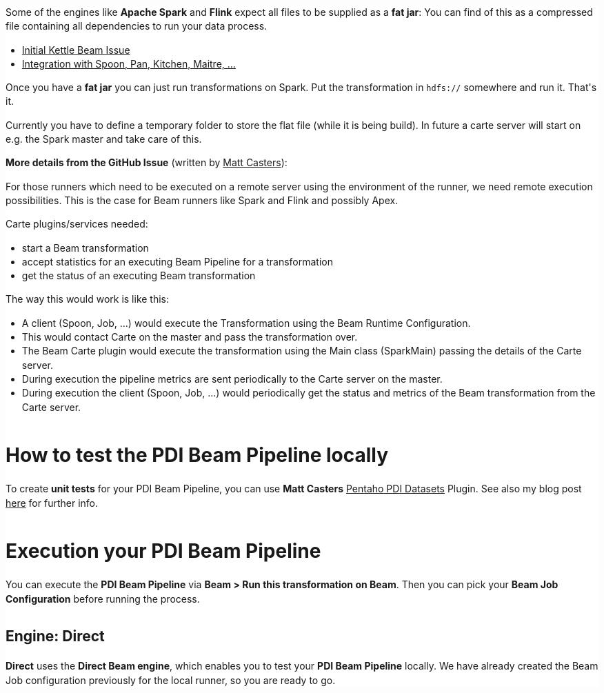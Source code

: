 Some of the engines like **Apache Spark** and **Flink** expect all files to be supplied as a **fat jar**: You can find of this as a compressed file containing all dependencies to run your data process.

- [Initial Kettle Beam Issue](https://github.com/mattcasters/kettle-beam/issues/26)
- [Integration with Spoon, Pan, Kitchen, Maitre, ...](https://github.com/mattcasters/kettle-beam/issues/25)

Once you have a **fat jar** you can just run transformations on Spark.
Put the transformation in `hdfs://` somewhere and run it. That's it.

Currently you have to define a temporary folder to store the flat file (while it is being build). In future a carte server will start on e.g. the Spark master and take care of this.

**More details from the GitHub Issue** (written by [Matt Casters](https://github.com/mattcasters/kettle-beam/issues/25)):

For those runners which need to be executed on a remote server using the environment of the runner, we need remote execution possibilities.
This is the case for Beam runners like Spark and Flink and possibly Apex.

Carte plugins/services needed:

- start a Beam transformation
- accept statistics for an executing Beam Pipeline for a transformation
- get the status of an executing Beam transformation

The way this would work is like this:

- A client (Spoon, Job, ...) would execute the Transformation using the Beam Runtime Configuration.
- This would contact Carte on the master and pass the transformation over.
- The Beam Carte plugin would execute the transformation using the Main class (SparkMain) passing the details of the Carte server.
- During execution the pipeline metrics are sent periodically to the Carte server on the master.
- During execution the client (Spoon, Job, ...) would periodically get the status and metrics of the Beam transformation from the Carte server.

# How to test the PDI Beam Pipeline locally

To create **unit tests** for your PDI Beam Pipeline, you can use **Matt Casters** [Pentaho PDI Datasets](https://github.com/mattcasters/pentaho-pdi-dataset) Plugin. See also my blog post [here](http://diethardsteiner.github.io/big/data/2016/01/30/PDI-Unit-Testing.html) for further info.

# Execution your PDI Beam Pipeline

You can execute the **PDI Beam Pipeline** via **Beam > Run this transformation on Beam**. Then you can pick your **Beam Job Configuration** before running the process.

## Engine: Direct

**Direct** uses the **Direct Beam engine**, which enables you to test your **PDI Beam Pipeline** locally. We have already created the Beam Job configuration previously for the local runner, so you are ready to go.
